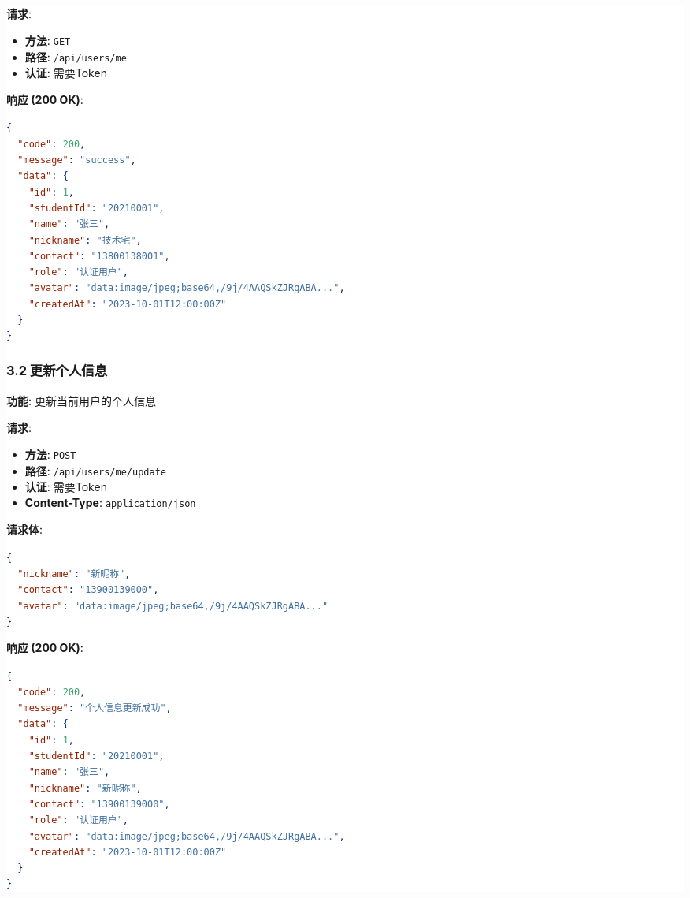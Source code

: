 **请求**:
- **方法**: `GET`
- **路径**: `/api/users/me`
- **认证**: 需要Token

**响应 (200 OK)**:
```json
{
  "code": 200,
  "message": "success",
  "data": {
    "id": 1,
    "studentId": "20210001",
    "name": "张三",
    "nickname": "技术宅",
    "contact": "13800138001",
    "role": "认证用户",
    "avatar": "data:image/jpeg;base64,/9j/4AAQSkZJRgABA...",
    "createdAt": "2023-10-01T12:00:00Z"
  }
}
```

### 3.2 更新个人信息
**功能**: 更新当前用户的个人信息

**请求**:
- **方法**: `POST`
- **路径**: `/api/users/me/update`
- **认证**: 需要Token
- **Content-Type**: `application/json`

**请求体**:
```json
{
  "nickname": "新昵称",
  "contact": "13900139000",
  "avatar": "data:image/jpeg;base64,/9j/4AAQSkZJRgABA..."
}
```

**响应 (200 OK)**:
```json
{
  "code": 200,
  "message": "个人信息更新成功",
  "data": {
    "id": 1,
    "studentId": "20210001",
    "name": "张三",
    "nickname": "新昵称",
    "contact": "13900139000",
    "role": "认证用户",
    "avatar": "data:image/jpeg;base64,/9j/4AAQSkZJRgABA...",
    "createdAt": "2023-10-01T12:00:00Z"
  }
}
```
